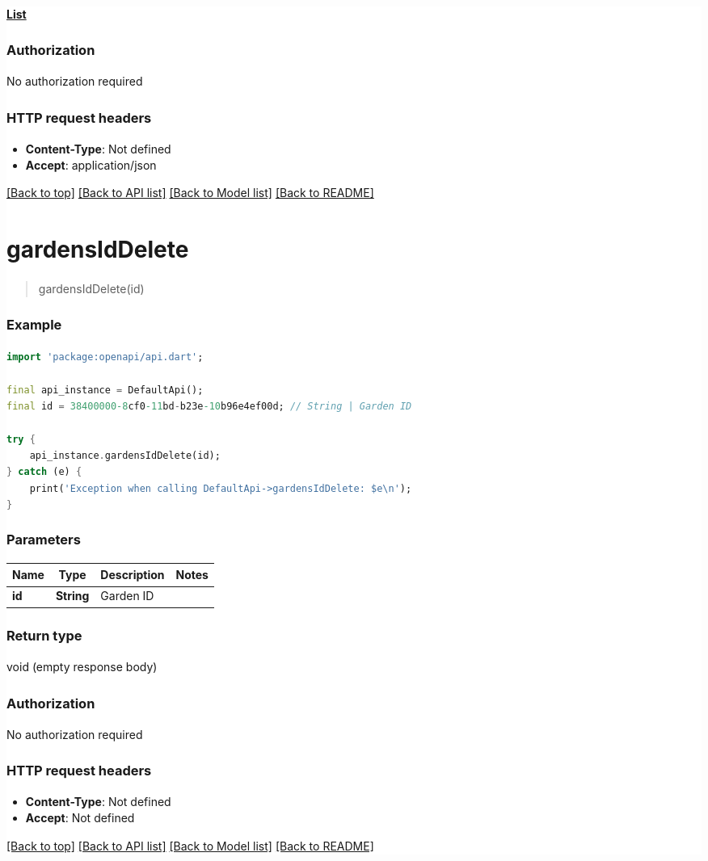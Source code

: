 [**List<Garden>**](Garden.md)

### Authorization

No authorization required

### HTTP request headers

 - **Content-Type**: Not defined
 - **Accept**: application/json

[[Back to top]](#) [[Back to API list]](../README.md#documentation-for-api-endpoints) [[Back to Model list]](../README.md#documentation-for-models) [[Back to README]](../README.md)

# **gardensIdDelete**
> gardensIdDelete(id)



### Example
```dart
import 'package:openapi/api.dart';

final api_instance = DefaultApi();
final id = 38400000-8cf0-11bd-b23e-10b96e4ef00d; // String | Garden ID

try {
    api_instance.gardensIdDelete(id);
} catch (e) {
    print('Exception when calling DefaultApi->gardensIdDelete: $e\n');
}
```

### Parameters

Name | Type | Description  | Notes
------------- | ------------- | ------------- | -------------
 **id** | **String**| Garden ID | 

### Return type

void (empty response body)

### Authorization

No authorization required

### HTTP request headers

 - **Content-Type**: Not defined
 - **Accept**: Not defined

[[Back to top]](#) [[Back to API list]](../README.md#documentation-for-api-endpoints) [[Back to Model list]](../README.md#documentation-for-models) [[Back to README]](../README.md)
